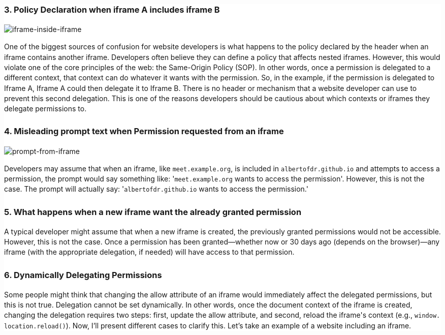 
### 3. Policy Declaration when iframe A includes iframe B

![iframe-inside-iframe](/browser/browser.permissions/pp-iframe-inside-iframe.svg)

One of the biggest sources of confusion for website developers is what happens to the policy declared by the header when an iframe contains another iframe. Developers often believe they can define a policy that affects nested iframes. However, this would violate one of the core principles of the web: the Same-Origin Policy (SOP). In other words, once a permission is delegated to a different context, that context can do whatever it wants with the permission. So, in the example, if the permission is delegated to Iframe A, Iframe A could then delegate it to Iframe B. There is no header or mechanism that a website developer can use to prevent this second delegation. This is one of the reasons developers should be cautious about which contexts or iframes they delegate permissions to.

### 4. Misleading prompt text when Permission requested from an iframe 

![prompt-from-iframe](/browser/browser.permissions/prompt-from-iframe.svg)

Developers may assume that when an iframe, like `meet.example.org`, is included in `albertofdr.github.io` and attempts to access a permission, the prompt would say something like: '`meet.example.org` wants to access the permission'. However, this is not the case. The prompt will actually say: '`albertofdr.github.io` wants to access the permission.'

### 5. What happens when a new iframe want the already granted permission

A typical developer might assume that when a new iframe is created, the previously granted permissions would not be accessible. However, this is not the case. Once a permission has been granted—whether now or 30 days ago (depends on the browser)—any iframe (with the appropriate delegation, if needed) will have access to that permission.

### 6. Dynamically Delegating Permissions

Some people might think that changing the allow attribute of an iframe would immediately affect the delegated permissions, but this is not true. Delegation cannot be set dynamically. In other words, once the document context of the iframe is created, changing the delegation requires two steps: first, update the allow attribute, and second, reload the iframe's context (e.g., `window.location.reload()`). Now, I’ll present different cases to clarify this. Let’s take an example of a website including an iframe.

<style>
/* Styling the menu */
.menu-browser-permissions {
  display: flex;
  justify-content: center;
  margin-bottom: 1em;
}

.menu-browser-permissions button {
  margin: 0 5px;
  padding: 0.5em 1em;
  font-size: 1em;
  cursor: pointer;
  border: 1px solid #ddd;
  border-radius: 4px;
  background-color: #f9f9f9;
  transition: background-color 0.2s ease;
}
